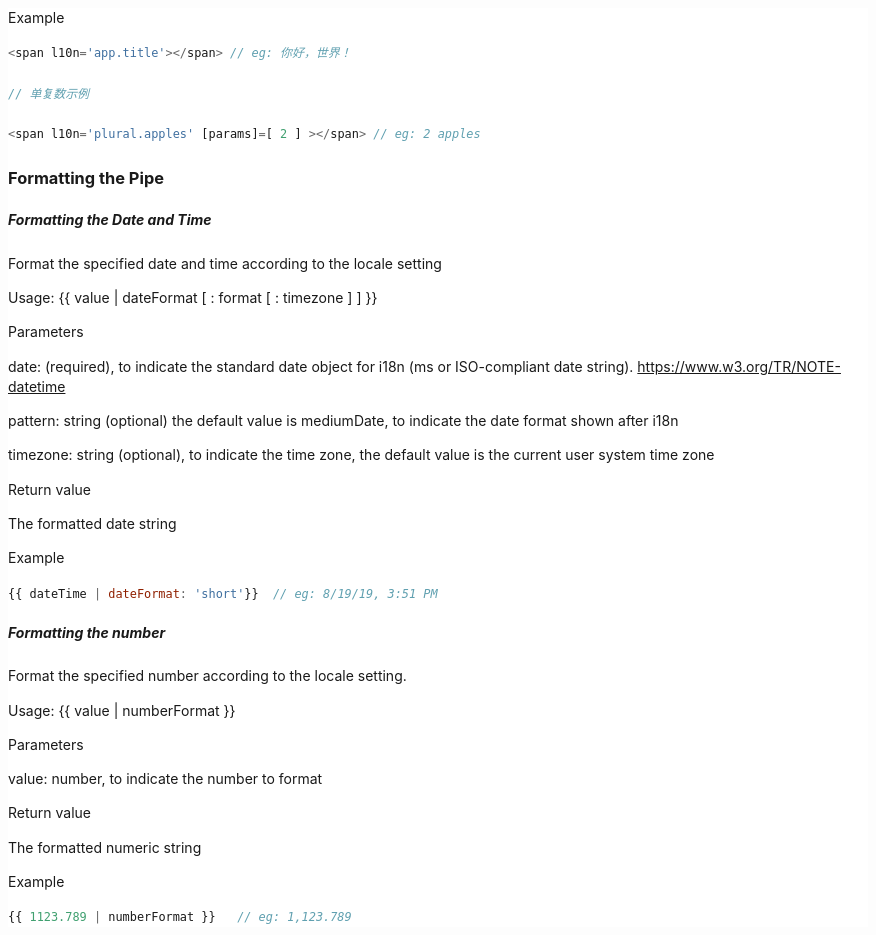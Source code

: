 Example

```javascript
<span l10n='app.title'></span> // eg: 你好，世界！

// 单复数示例

<span l10n='plural.apples' [params]=[ 2 ] ></span> // eg: 2 apples

```



### **Formatting the Pipe**

##### Formatting the Date and Time

Format the specified date and time according to the locale setting

Usage: {{ value | dateFormat [ : format [ : timezone ] ] }}

Parameters

date: (required), to indicate the standard date object for i18n (ms or ISO-compliant date string). https://www.w3.org/TR/NOTE-datetime

pattern: string (optional) the default value is mediumDate, to indicate the date format shown after i18n

timezone: string (optional), to indicate the time zone, the default value is the current user system time zone

Return value

The formatted date string

Example

```javascript
{{ dateTime | dateFormat: 'short'}}  // eg: 8/19/19, 3:51 PM

```



##### Formatting the number

Format the specified number according to the locale setting.

Usage: {{ value | numberFormat }}

Parameters

value: number, to indicate the number to format

Return value

The formatted numeric string

Example

```javascript
{{ 1123.789 | numberFormat }}   // eg: 1,123.789

```
